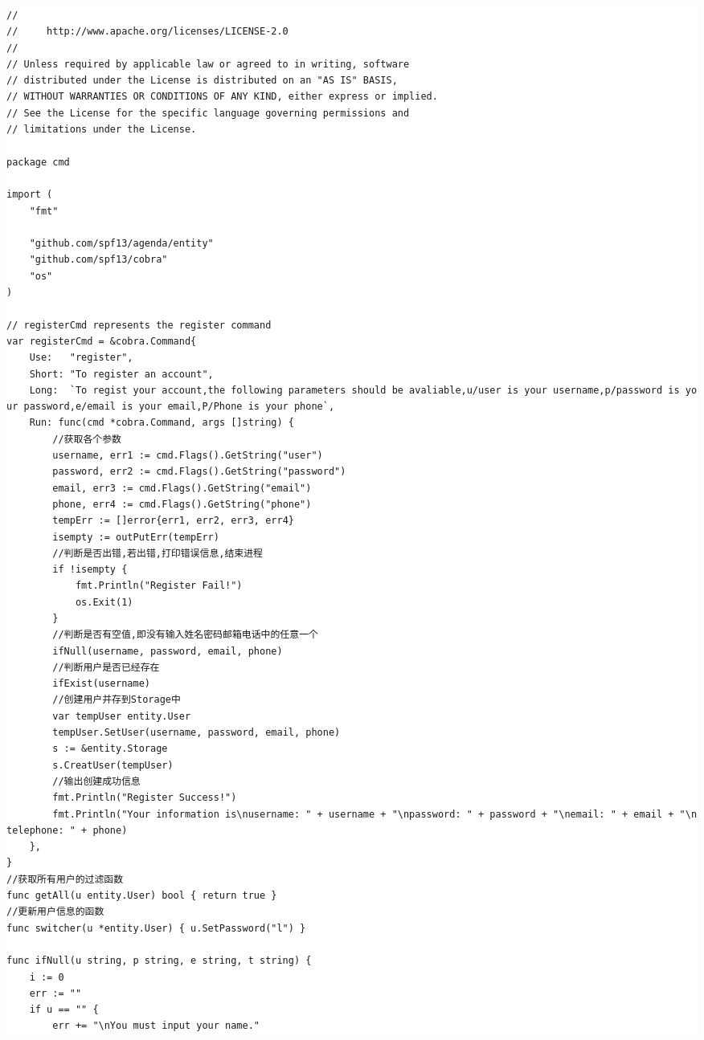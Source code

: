 ```
//
//     http://www.apache.org/licenses/LICENSE-2.0
//
// Unless required by applicable law or agreed to in writing, software
// distributed under the License is distributed on an "AS IS" BASIS,
// WITHOUT WARRANTIES OR CONDITIONS OF ANY KIND, either express or implied.
// See the License for the specific language governing permissions and
// limitations under the License.

package cmd

import (
	"fmt"

	"github.com/spf13/agenda/entity"
	"github.com/spf13/cobra"
	"os"
)

// registerCmd represents the register command
var registerCmd = &cobra.Command{
	Use:   "register",
	Short: "To register an account",
	Long:  `To regist your account,the following parameters should be avaliable,u/user is your username,p/password is your password,e/email is your email,P/Phone is your phone`,
	Run: func(cmd *cobra.Command, args []string) {
		//获取各个参数
		username, err1 := cmd.Flags().GetString("user")
		password, err2 := cmd.Flags().GetString("password")
		email, err3 := cmd.Flags().GetString("email")
		phone, err4 := cmd.Flags().GetString("phone")
		tempErr := []error{err1, err2, err3, err4}
		isempty := outPutErr(tempErr)
		//判断是否出错,若出错,打印错误信息,结束进程
		if !isempty {
			fmt.Println("Register Fail!")
			os.Exit(1)
		}
		//判断是否有空值,即没有输入姓名密码邮箱电话中的任意一个
		ifNull(username, password, email, phone)
		//判断用户是否已经存在
		ifExist(username)
		//创建用户并存到Storage中
		var tempUser entity.User
		tempUser.SetUser(username, password, email, phone)
		s := &entity.Storage
		s.CreatUser(tempUser)
		//输出创建成功信息
		fmt.Println("Register Success!")
		fmt.Println("Your information is\nusername: " + username + "\npassword: " + password + "\nemail: " + email + "\ntelephone: " + phone)
	},
}
//获取所有用户的过滤函数
func getAll(u entity.User) bool { return true }
//更新用户信息的函数
func switcher(u *entity.User) { u.SetPassword("l") }

func ifNull(u string, p string, e string, t string) {
	i := 0
	err := ""
	if u == "" {
		err += "\nYou must input your name."
```